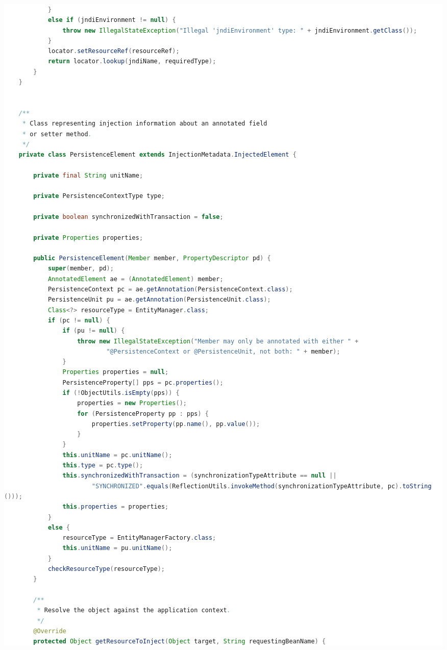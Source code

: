 ```java
			}
			else if (jndiEnvironment != null) {
				throw new IllegalStateException("Illegal 'jndiEnvironment' type: " + jndiEnvironment.getClass());
			}
			locator.setResourceRef(resourceRef);
			return locator.lookup(jndiName, requiredType);
		}
	}


	/**
	 * Class representing injection information about an annotated field
	 * or setter method.
	 */
	private class PersistenceElement extends InjectionMetadata.InjectedElement {

		private final String unitName;

		private PersistenceContextType type;

		private boolean synchronizedWithTransaction = false;

		private Properties properties;

		public PersistenceElement(Member member, PropertyDescriptor pd) {
			super(member, pd);
			AnnotatedElement ae = (AnnotatedElement) member;
			PersistenceContext pc = ae.getAnnotation(PersistenceContext.class);
			PersistenceUnit pu = ae.getAnnotation(PersistenceUnit.class);
			Class<?> resourceType = EntityManager.class;
			if (pc != null) {
				if (pu != null) {
					throw new IllegalStateException("Member may only be annotated with either " +
							"@PersistenceContext or @PersistenceUnit, not both: " + member);
				}
				Properties properties = null;
				PersistenceProperty[] pps = pc.properties();
				if (!ObjectUtils.isEmpty(pps)) {
					properties = new Properties();
					for (PersistenceProperty pp : pps) {
						properties.setProperty(pp.name(), pp.value());
					}
				}
				this.unitName = pc.unitName();
				this.type = pc.type();
				this.synchronizedWithTransaction = (synchronizationTypeAttribute == null ||
						"SYNCHRONIZED".equals(ReflectionUtils.invokeMethod(synchronizationTypeAttribute, pc).toString()));
				this.properties = properties;
			}
			else {
				resourceType = EntityManagerFactory.class;
				this.unitName = pu.unitName();
			}
			checkResourceType(resourceType);
		}

		/**
		 * Resolve the object against the application context.
		 */
		@Override
		protected Object getResourceToInject(Object target, String requestingBeanName) {
```